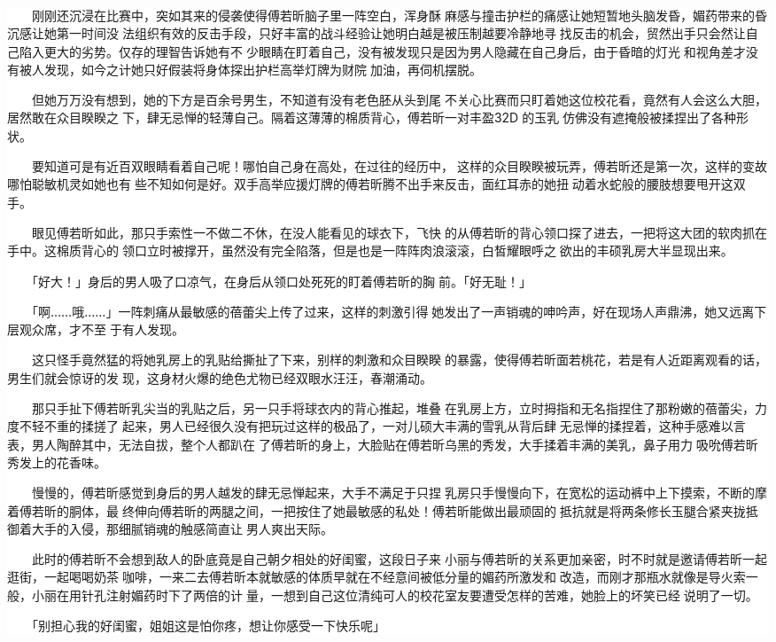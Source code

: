 　　刚刚还沉浸在比赛中，突如其来的侵袭使得傅若昕脑子里一阵空白，浑身酥
麻感与撞击护栏的痛感让她短暂地头脑发昏，媚药带来的昏沉感让她第一时间没
法组织有效的反击手段，只好丰富的战斗经验让她明白越是被压制越要冷静地寻
找反击的机会，贸然出手只会然让自己陷入更大的劣势。仅存的理智告诉她有不
少眼睛在盯着自己，没有被发现只是因为男人隐藏在自己身后，由于昏暗的灯光
和视角差才没有被人发现，如今之计她只好假装将身体探出护栏高举灯牌为财院
加油，再伺机摆脱。

　　但她万万没有想到，她的下方是百余号男生，不知道有没有老色胚从头到尾
不关心比赛而只盯着她这位校花看，竟然有人会这么大胆，居然敢在众目睽睽之
下，肆无忌惮的轻薄自己。隔着这薄薄的棉质背心，傅若昕一对丰盈32D 的玉乳
仿佛没有遮掩般被揉捏出了各种形状。

　　要知道可是有近百双眼睛看着自己呢！哪怕自己身在高处，在过往的经历中，
这样的众目睽睽被玩弄，傅若昕还是第一次，这样的变故哪怕聪敏机灵如她也有
些不知如何是好。双手高举应援灯牌的傅若昕腾不出手来反击，面红耳赤的她扭
动着水蛇般的腰肢想要甩开这双手。

　　眼见傅若昕如此，那只手索性一不做二不休，在没人能看见的球衣下，飞快
的从傅若昕的背心领口探了进去，一把将这大团的软肉抓在手中。这棉质背心的
领口立时被撑开，虽然没有完全陷落，但是也是一阵阵肉浪滚滚，白皙耀眼呼之
欲出的丰硕乳房大半显现出来。

　　「好大！」身后的男人吸了口凉气，在身后从领口处死死的盯着傅若昕的胸
前。「好无耻！」

　　「啊……哦……」一阵刺痛从最敏感的蓓蕾尖上传了过来，这样的刺激引得
她发出了一声销魂的呻吟声，好在现场人声鼎沸，她又远离下层观众席，才不至
于有人发现。

　　这只怪手竟然猛的将她乳房上的乳贴给撕扯了下来，别样的刺激和众目睽睽
的暴露，使得傅若昕面若桃花，若是有人近距离观看的话，男生们就会惊讶的发
现，这身材火爆的绝色尤物已经双眼水汪汪，春潮涌动。

　　那只手扯下傅若昕乳尖当的乳贴之后，另一只手将球衣内的背心推起，堆叠
在乳房上方，立时拇指和无名指捏住了那粉嫩的蓓蕾尖，力度不轻不重的揉搓了
起来，男人已经很久没有把玩过这样的极品了，一对儿硕大丰满的雪乳从背后肆
无忌惮的揉捏着，这种手感难以言表，男人陶醉其中，无法自拔，整个人都趴在
了傅若昕的身上，大脸贴在傅若昕乌黑的秀发，大手揉着丰满的美乳，鼻子用力
吸吮傅若昕秀发上的花香味。

　　慢慢的，傅若昕感觉到身后的男人越发的肆无忌惮起来，大手不满足于只捏
乳房只手慢慢向下，在宽松的运动裤中上下摸索，不断的摩着傅若昕的胴体，最
终伸向傅若昕的两腿之间，一把按住了她最敏感的私处！傅若昕能做出最顽固的
抵抗就是将两条修长玉腿合紧夹拢抵御着大手的入侵，那细腻销魂的触感简直让
男人爽出天际。

　　此时的傅若昕不会想到敌人的卧底竟是自己朝夕相处的好闺蜜，这段日子来
小丽与傅若昕的关系更加亲密，时不时就是邀请傅若昕一起逛街，一起喝喝奶茶
咖啡，一来二去傅若昕本就敏感的体质早就在不经意间被低分量的媚药所激发和
改造，而刚才那瓶水就像是导火索一般，小丽在用针孔注射媚药时下了两倍的计
量，一想到自己这位清纯可人的校花室友要遭受怎样的苦难，她脸上的坏笑已经
说明了一切。

　　「别担心我的好闺蜜，姐姐这是怕你疼，想让你感受一下快乐呢」

